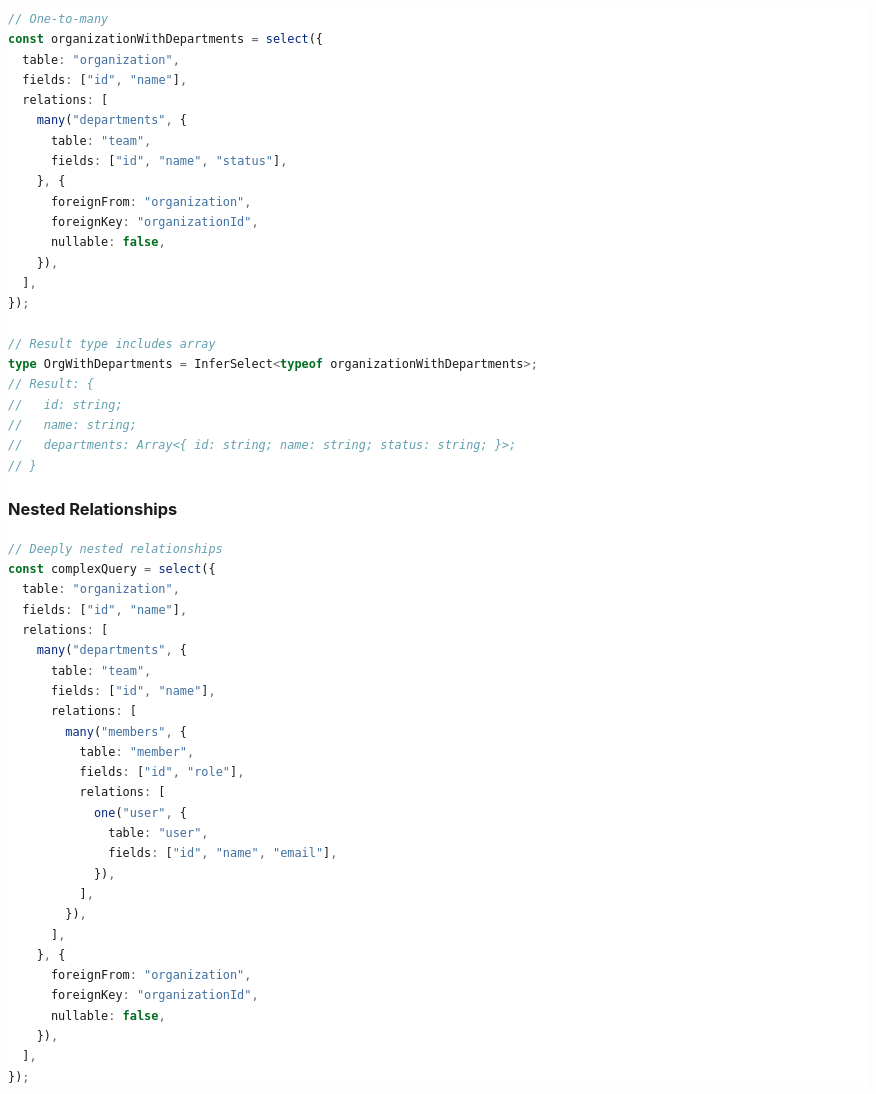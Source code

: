 ```typescript
// One-to-many
const organizationWithDepartments = select({
  table: "organization",
  fields: ["id", "name"],
  relations: [
    many("departments", {
      table: "team",
      fields: ["id", "name", "status"],
    }, {
      foreignFrom: "organization",
      foreignKey: "organizationId",
      nullable: false,
    }),
  ],
});

// Result type includes array
type OrgWithDepartments = InferSelect<typeof organizationWithDepartments>;
// Result: {
//   id: string;
//   name: string;
//   departments: Array<{ id: string; name: string; status: string; }>;
// }
```

### **Nested Relationships**

```typescript
// Deeply nested relationships
const complexQuery = select({
  table: "organization",
  fields: ["id", "name"],
  relations: [
    many("departments", {
      table: "team",
      fields: ["id", "name"],
      relations: [
        many("members", {
          table: "member",
          fields: ["id", "role"],
          relations: [
            one("user", {
              table: "user",
              fields: ["id", "name", "email"],
            }),
          ],
        }),
      ],
    }, {
      foreignFrom: "organization",
      foreignKey: "organizationId",
      nullable: false,
    }),
  ],
});
```
